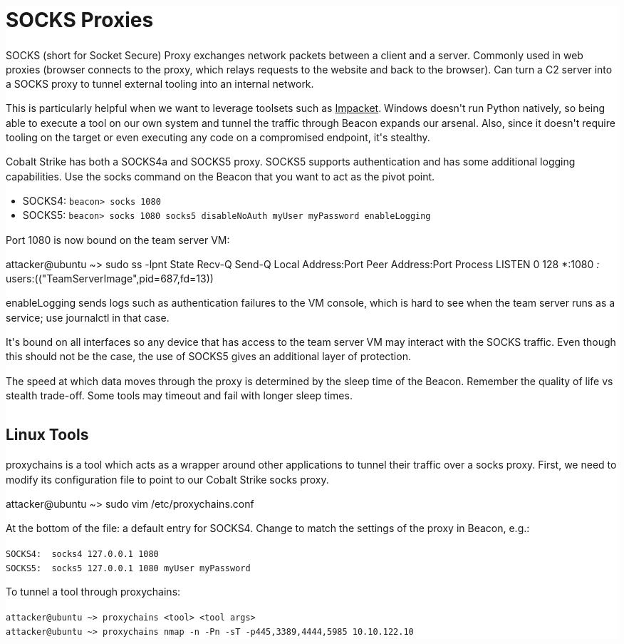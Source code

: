# SOCKS Proxies

SOCKS (short for Socket Secure) Proxy exchanges network packets between a client and a server. Commonly used in web proxies (browser connects to the proxy, which relays requests to the website and back to the browser). Can turn a C2 server into a SOCKS proxy to tunnel external tooling into an internal network.

This is particularly helpful when we want to leverage toolsets such as [Impacket](https://github.com/SecureAuthCorp/impacket). Windows doesn't run Python natively, so being able to execute a tool on our own system and tunnel the traffic through Beacon expands our arsenal. Also, since it doesn't require tooling on the target or even executing any code on a compromised endpoint, it's stealthy.

Cobalt Strike has both a SOCKS4a and SOCKS5 proxy. SOCKS5 supports authentication and has some additional logging capabilities. Use the socks command on the Beacon that you want to act as the pivot point.

* SOCKS4: ```beacon> socks 1080```
* SOCKS5: ```beacon> socks 1080 socks5 disableNoAuth myUser myPassword enableLogging```

Port 1080 is now bound on the team server VM:

  attacker@ubuntu ~> sudo ss -lpnt
  State    Recv-Q   Send-Q     Local Address:Port        Peer Address:Port   Process
  LISTEN   0        128                    *:1080                   *:*       users:(("TeamServerImage",pid=687,fd=13))

enableLogging sends logs such as authentication failures to the VM console, which is hard to see when the team server runs as a service; use journalctl in that case.

It's bound on all interfaces so any device that has access to the team server VM may interact with the SOCKS traffic. Even though this should not be the case, the use of SOCKS5 gives an additional layer of protection.

The speed at which data moves through the proxy is determined by the sleep time of the Beacon. Remember the quality of life vs stealth trade-off. Some tools may timeout and fail with longer sleep times.

## Linux Tools

proxychains is a tool which acts as a wrapper around other applications to tunnel their traffic over a socks proxy.  First, we need to modify its configuration file to point to our Cobalt Strike socks proxy.

attacker@ubuntu ~> sudo vim /etc/proxychains.conf

At the bottom of the file: a default entry for SOCKS4. Change to match the settings of the proxy in Beacon, e.g.:

    SOCKS4:  socks4 127.0.0.1 1080
    SOCKS5:  socks5 127.0.0.1 1080 myUser myPassword

To tunnel a tool through proxychains: 

    attacker@ubuntu ~> proxychains <tool> <tool args>
    attacker@ubuntu ~> proxychains nmap -n -Pn -sT -p445,3389,4444,5985 10.10.122.10
